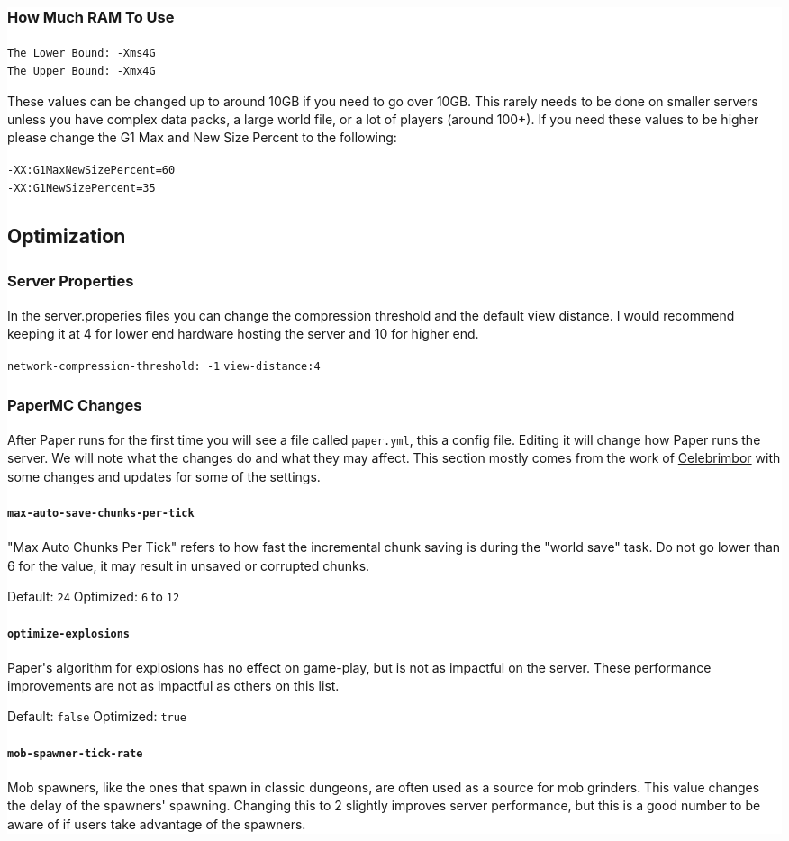 ### How Much RAM To Use

```
The Lower Bound: -Xms4G
The Upper Bound: -Xmx4G
```

These values can be changed up to around 10GB if you need to go over 10GB. This rarely needs to be done on smaller servers unless you have complex data packs, a large world file, or a lot of players (around 100+). If you need these values to be higher please change the G1 Max and New Size Percent to the following:

```bash
-XX:G1MaxNewSizePercent=60
-XX:G1NewSizePercent=35
```

## Optimization

### Server Properties

In the server.properies files you can change the compression threshold and the default view distance. I would recommend keeping it at 4 for lower end hardware hosting the server and 10 for higher end.

`network-compression-threshold: -1`
`view-distance:4`

### PaperMC Changes

After Paper runs for the first time you will see a file called `paper.yml`, this a config file. Editing it will change how Paper runs the server. We will note what the changes do and what they may affect. This section mostly comes from the work of [Celebrimbor](https://www.spigotmc.org/members/celebrimbor.48474/) with some changes and updates for some of the settings.

#### `max-auto-save-chunks-per-tick`

"Max Auto Chunks Per Tick" refers to how fast the incremental chunk saving is during the "world save" task. Do not go lower than 6 for the value, it may result in unsaved or corrupted chunks.

Default: `24`
Optimized: `6` to `12`

#### `optimize-explosions`

Paper's algorithm for explosions has no effect on game-play, but is not as impactful on the server. These performance improvements are not as impactful as others on this list.

Default: `false`
Optimized: `true`

#### `mob-spawner-tick-rate`

Mob spawners, like the ones that spawn in classic dungeons, are often used as a source for mob grinders. This value changes the delay of the spawners' spawning.  Changing this to 2 slightly improves server performance, but this is a good number to be aware of if users take advantage of the spawners.
